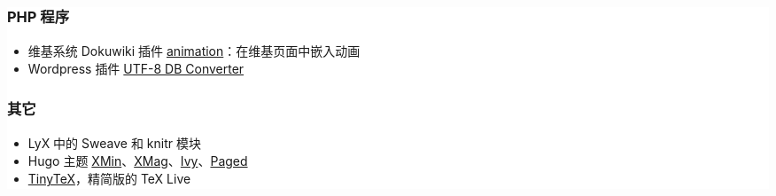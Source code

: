 ### PHP 程序

- 维基系统 Dokuwiki 插件 [animation](http://www.dokuwiki.org/plugin:animation)：在维基页面中嵌入动画
- Wordpress 插件 [UTF-8 DB Converter](http://wordpress.org/extend/plugins/utf-8-db-converter/)

### 其它

- LyX 中的 Sweave 和 knitr 模块
- Hugo 主题 [XMin](https://xmin.yihui.org)、[XMag](https://xmag.yihui.org)、[Ivy](https://ivy.yihui.org)、[Paged](https://paged.yihui.org)
- [TinyTeX](/tinytex/)，精简版的 TeX Live
